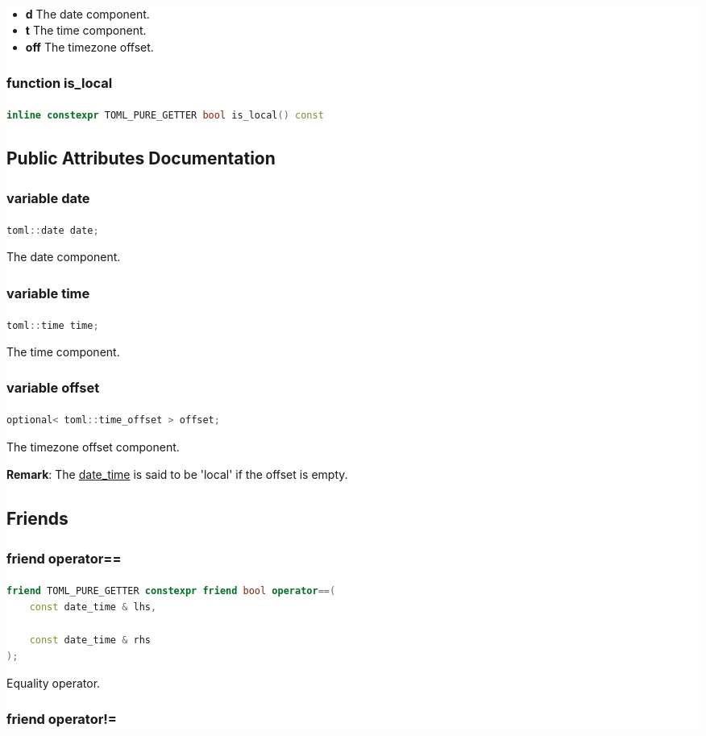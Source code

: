   * **d** The date component. 
  * **t** The time component. 
  * **off** The timezone offset. 


### function is_local

```cpp
inline constexpr TOML_PURE_GETTER bool is_local() const
```


## Public Attributes Documentation

### variable date

```cpp
toml::date date;
```

The date component. 

### variable time

```cpp
toml::time time;
```

The time component. 

### variable offset

```cpp
optional< toml::time_offset > offset;
```

The timezone offset component. 

**Remark**: The [date_time](/libpalliate/generated/Classes/structdate__time) is said to be 'local' if the offset is empty. 

## Friends

### friend operator==

```cpp
friend TOML_PURE_GETTER constexpr friend bool operator==(
    const date_time & lhs,

    const date_time & rhs
);
```

Equality operator. 

### friend operator!=
